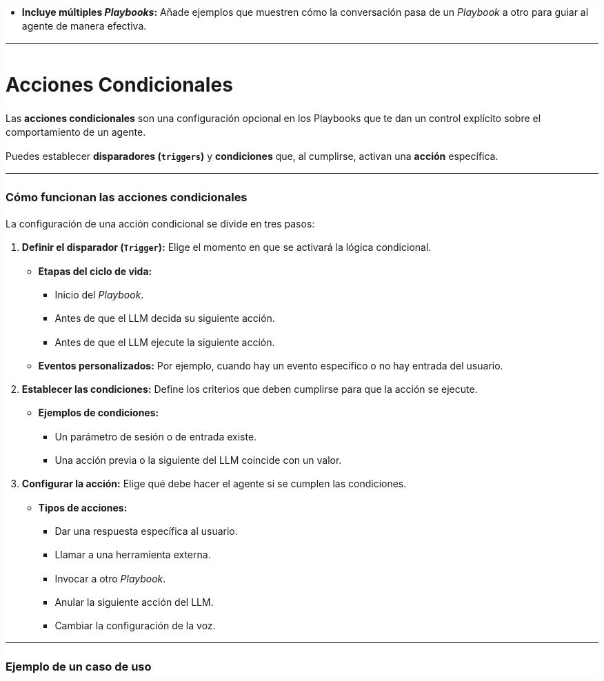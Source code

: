- **Incluye múltiples _Playbooks_:** Añade ejemplos que muestren cómo la conversación pasa de un _Playbook_ a otro para guiar al agente de manera efectiva.

---

# Acciones Condicionales

Las **acciones condicionales** son una configuración opcional en los Playbooks que te dan un control explícito sobre el comportamiento de un agente.

Puedes establecer **disparadores (`triggers`)** y **condiciones** que, al cumplirse, activan una **acción** específica.

---

### **Cómo funcionan las acciones condicionales**

La configuración de una acción condicional se divide en tres pasos:

1. **Definir el disparador (`Trigger`):** Elige el momento en que se activará la lógica condicional.
    
    - **Etapas del ciclo de vida:**
        
        - Inicio del _Playbook_.
            
        - Antes de que el LLM decida su siguiente acción.
            
        - Antes de que el LLM ejecute la siguiente acción.
            
    - **Eventos personalizados:** Por ejemplo, cuando hay un evento específico o no hay entrada del usuario.
        
2. **Establecer las condiciones:** Define los criterios que deben cumplirse para que la acción se ejecute.
    
    - **Ejemplos de condiciones:**
        
        - Un parámetro de sesión o de entrada existe.
            
        - Una acción previa o la siguiente del LLM coincide con un valor.
            
3. **Configurar la acción:** Elige qué debe hacer el agente si se cumplen las condiciones.
    
    - **Tipos de acciones:**
        
        - Dar una respuesta específica al usuario.
            
        - Llamar a una herramienta externa.
            
        - Invocar a otro _Playbook_.
            
        - Anular la siguiente acción del LLM.
            
        - Cambiar la configuración de la voz.
            

---

### **Ejemplo de un caso de uso**
